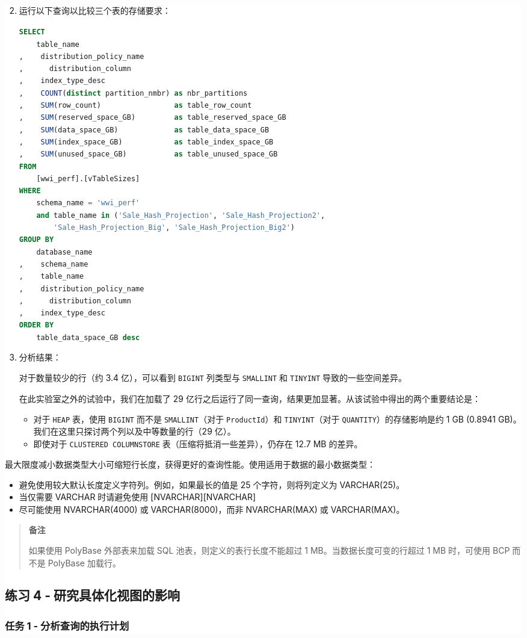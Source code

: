 2. 运行以下查询以比较三个表的存储要求：

    ```sql
    SELECT
        table_name
    ,    distribution_policy_name
    ,      distribution_column
    ,    index_type_desc
    ,    COUNT(distinct partition_nmbr) as nbr_partitions
    ,    SUM(row_count)                 as table_row_count
    ,    SUM(reserved_space_GB)         as table_reserved_space_GB
    ,    SUM(data_space_GB)             as table_data_space_GB
    ,    SUM(index_space_GB)            as table_index_space_GB
    ,    SUM(unused_space_GB)           as table_unused_space_GB
    FROM
        [wwi_perf].[vTableSizes]
    WHERE
        schema_name = 'wwi_perf'
        and table_name in ('Sale_Hash_Projection', 'Sale_Hash_Projection2',
            'Sale_Hash_Projection_Big', 'Sale_Hash_Projection_Big2')
    GROUP BY
        database_name
    ,    schema_name
    ,    table_name
    ,    distribution_policy_name
    ,      distribution_column
    ,    index_type_desc
    ORDER BY
        table_data_space_GB desc
    ```

3. 分析结果：

    对于数量较少的行（约 3.4 亿），可以看到 `BIGINT` 列类型与 `SMALLINT` 和 `TINYINT` 导致的一些空间差异。
    
    在此实验室之外的试验中，我们在加载了 29 亿行之后运行了同一查询，结果更加显著。从该试验中得出的两个重要结论是：

    - 对于 `HEAP` 表，使用 `BIGINT` 而不是 `SMALLINT`（对于 `ProductId`）和 `TINYINT`（对于 `QUANTITY`）的存储影响是约 1 GB (0.8941 GB)。我们在这里只探讨两个列以及中等数量的行（29 亿）。
    - 即使对于 `CLUSTERED COLUMNSTORE` 表（压缩将抵消一些差异），仍存在 12.7 MB 的差异。

最大限度减小数据类型大小可缩短行长度，获得更好的查询性能。使用适用于数据的最小数据类型：

- 避免使用较大默认长度定义字符列。例如，如果最长的值是 25 个字符，则将列定义为 VARCHAR(25)。
- 当仅需要 VARCHAR 时请避免使用 [NVARCHAR][NVARCHAR]
- 尽可能使用 NVARCHAR(4000) 或 VARCHAR(8000)，而非 NVARCHAR(MAX) 或 VARCHAR(MAX)。

>**备注**
>
>如果使用 PolyBase 外部表来加载 SQL 池表，则定义的表行长度不能超过 1 MB。当数据长度可变的行超过 1 MB 时，可使用 BCP 而不是 PolyBase 加载行。

## 练习 4 - 研究具体化视图的影响

### 任务 1 - 分析查询的执行计划
